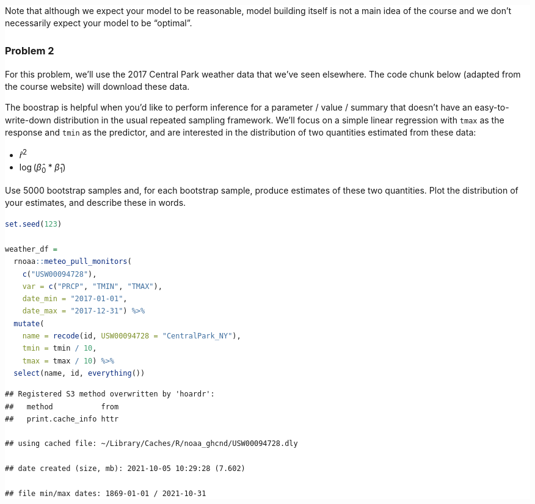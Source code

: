 Note that although we expect your model to be reasonable, model building
itself is not a main idea of the course and we don’t necessarily expect
your model to be “optimal”.

### Problem 2

For this problem, we’ll use the 2017 Central Park weather data that
we’ve seen elsewhere. The code chunk below (adapted from the course
website) will download these data.

The boostrap is helpful when you’d like to perform inference for a
parameter / value / summary that doesn’t have an easy-to-write-down
distribution in the usual repeated sampling framework. We’ll focus on a
simple linear regression with `tmax` as the response and `tmin` as the
predictor, and are interested in the distribution of two quantities
estimated from these data:

-   *r̂*<sup>2</sup>
-   log (*β̂*<sub>0</sub> \* *β̂*<sub>1</sub>)

Use 5000 bootstrap samples and, for each bootstrap sample, produce
estimates of these two quantities. Plot the distribution of your
estimates, and describe these in words.

``` r
set.seed(123)

weather_df = 
  rnoaa::meteo_pull_monitors(
    c("USW00094728"),
    var = c("PRCP", "TMIN", "TMAX"), 
    date_min = "2017-01-01",
    date_max = "2017-12-31") %>%
  mutate(
    name = recode(id, USW00094728 = "CentralPark_NY"),
    tmin = tmin / 10,
    tmax = tmax / 10) %>%
  select(name, id, everything())
```

    ## Registered S3 method overwritten by 'hoardr':
    ##   method           from
    ##   print.cache_info httr

    ## using cached file: ~/Library/Caches/R/noaa_ghcnd/USW00094728.dly

    ## date created (size, mb): 2021-10-05 10:29:28 (7.602)

    ## file min/max dates: 1869-01-01 / 2021-10-31
